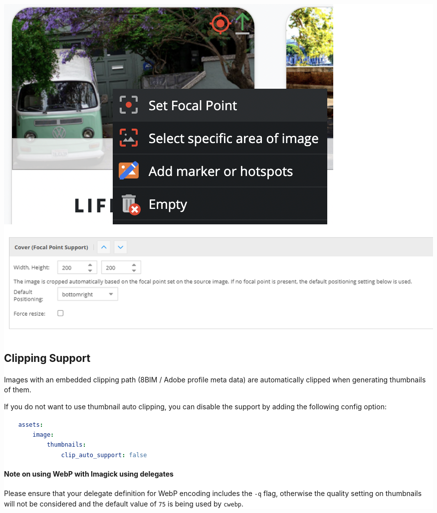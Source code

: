 ![Focal point context menu entry on document image editable](../../img/document_image_editable_focal_point.png)  
  
![Image thumbnails cover transformation considering focal point](../../img/image_thumbnails_cover_focal_point.png)

## Clipping Support 
Images with an embedded clipping path (8BIM / Adobe profile meta data) are automatically clipped when generating thumbnails of them. 
    
If you do not want to use thumbnail auto clipping, you can disable the support by adding the following config option: 
```yml
    assets:
        image:
            thumbnails:
                clip_auto_support: false
```

#### Note on using WebP with Imagick using delegates
Please ensure that your delegate definition for WebP encoding includes the `-q` flag, otherwise the quality 
setting on thumbnails will not be considered and the default value of `75` is being used by `cwebp`.
